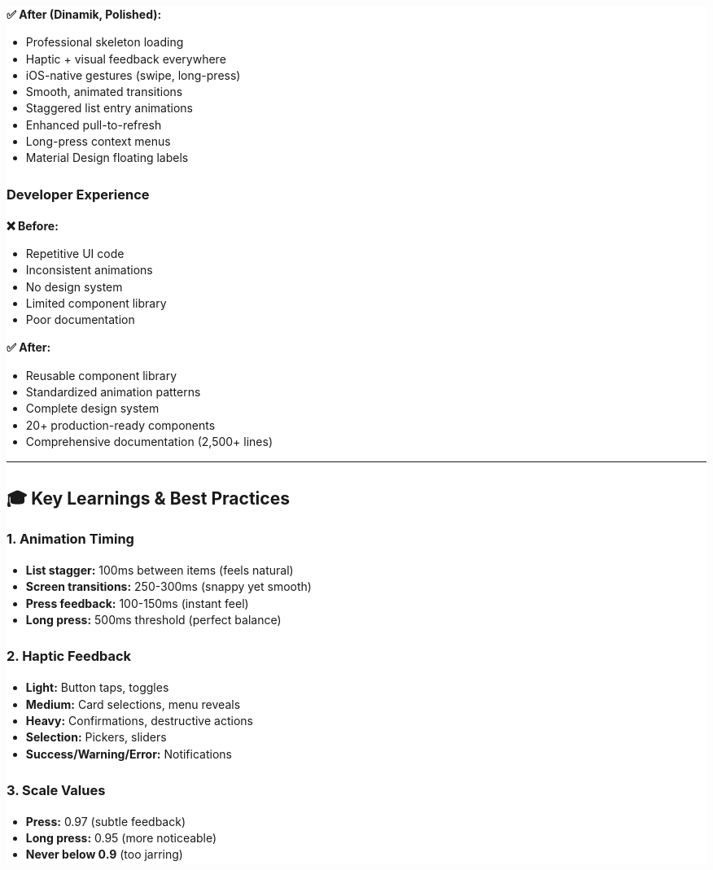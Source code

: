 **✅ After (Dinamik, Polished):**

- Professional skeleton loading
- Haptic + visual feedback everywhere
- iOS-native gestures (swipe, long-press)
- Smooth, animated transitions
- Staggered list entry animations
- Enhanced pull-to-refresh
- Long-press context menus
- Material Design floating labels

### Developer Experience

**❌ Before:**

- Repetitive UI code
- Inconsistent animations
- No design system
- Limited component library
- Poor documentation

**✅ After:**

- Reusable component library
- Standardized animation patterns
- Complete design system
- 20+ production-ready components
- Comprehensive documentation (2,500+ lines)

---

## 🎓 Key Learnings & Best Practices

### 1. Animation Timing

- **List stagger:** 100ms between items (feels natural)
- **Screen transitions:** 250-300ms (snappy yet smooth)
- **Press feedback:** 100-150ms (instant feel)
- **Long press:** 500ms threshold (perfect balance)

### 2. Haptic Feedback

- **Light:** Button taps, toggles
- **Medium:** Card selections, menu reveals
- **Heavy:** Confirmations, destructive actions
- **Selection:** Pickers, sliders
- **Success/Warning/Error:** Notifications

### 3. Scale Values

- **Press:** 0.97 (subtle feedback)
- **Long press:** 0.95 (more noticeable)
- **Never below 0.9** (too jarring)
